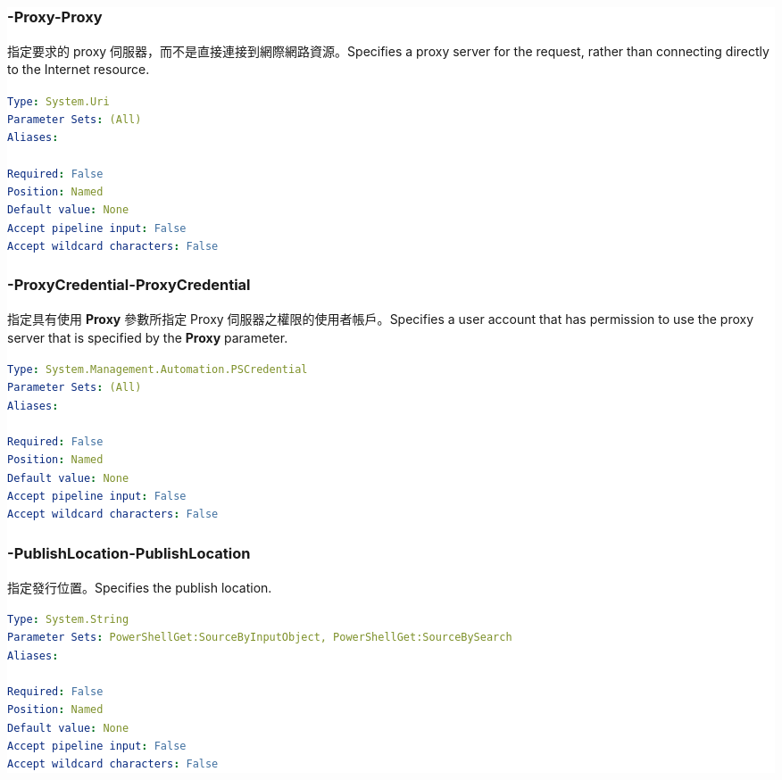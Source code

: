 ### <span data-ttu-id="b33c2-146">-Proxy</span><span class="sxs-lookup"><span data-stu-id="b33c2-146">-Proxy</span></span>

<span data-ttu-id="b33c2-147">指定要求的 proxy 伺服器，而不是直接連接到網際網路資源。</span><span class="sxs-lookup"><span data-stu-id="b33c2-147">Specifies a proxy server for the request, rather than connecting directly to the Internet resource.</span></span>

```yaml
Type: System.Uri
Parameter Sets: (All)
Aliases:

Required: False
Position: Named
Default value: None
Accept pipeline input: False
Accept wildcard characters: False
```

### <span data-ttu-id="b33c2-148">-ProxyCredential</span><span class="sxs-lookup"><span data-stu-id="b33c2-148">-ProxyCredential</span></span>

<span data-ttu-id="b33c2-149">指定具有使用 **Proxy** 參數所指定 Proxy 伺服器之權限的使用者帳戶。</span><span class="sxs-lookup"><span data-stu-id="b33c2-149">Specifies a user account that has permission to use the proxy server that is specified by the **Proxy** parameter.</span></span>

```yaml
Type: System.Management.Automation.PSCredential
Parameter Sets: (All)
Aliases:

Required: False
Position: Named
Default value: None
Accept pipeline input: False
Accept wildcard characters: False
```

### <span data-ttu-id="b33c2-150">-PublishLocation</span><span class="sxs-lookup"><span data-stu-id="b33c2-150">-PublishLocation</span></span>

<span data-ttu-id="b33c2-151">指定發行位置。</span><span class="sxs-lookup"><span data-stu-id="b33c2-151">Specifies the publish location.</span></span>

```yaml
Type: System.String
Parameter Sets: PowerShellGet:SourceByInputObject, PowerShellGet:SourceBySearch
Aliases:

Required: False
Position: Named
Default value: None
Accept pipeline input: False
Accept wildcard characters: False
```

